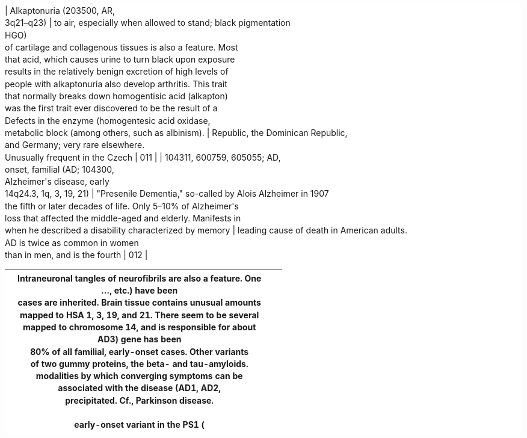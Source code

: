 | Alkaptonuria (203500, AR,<br>3q21–q23)                                                                               | to air, especially when allowed to stand; black pigmentation<br>HGO)<br>of cartilage and collagenous tissues is also a feature. Most<br>that acid, which causes urine to turn black upon exposure<br>results in the relatively benign excretion of high levels of<br>people with alkaptonuria also develop arthritis. This trait<br>that normally breaks down homogentisic acid (alkapton)<br>was the first trait ever discovered to be the result of a<br>Defects in the enzyme (homogentesic acid oxidase,<br>metabolic block (among others, such as albinism). | Republic, the Dominican Republic,<br>and Germany; very rare elsewhere.<br>Unusually frequent in the Czech                                                                                                                                                                                                                                                                                                                                                                                                                                                                                                                                                                                                                                                                                                                                               | 011  |
| 104311, 600759, 605055; AD,<br>onset, familial (AD; 104300,<br>Alzheimer's disease, early<br>14q24.3, 1q, 3, 19, 21) | "Presenile Dementia," so-called by Alois Alzheimer in 1907<br>the fifth or later decades of life. Only 5–10% of Alzheimer's<br>loss that affected the middle-aged and elderly. Manifests in<br>when he described a disability characterized by memory                                                                                                                                                                                                                                                                                                             | leading cause of death in American adults.<br>AD is twice as common in women<br>than in men, and is the fourth                                                                                                                                                                                                                                                                                                                                                                                                                                                                                                                                                                                                                                                                                                                                          | 012  |

|                                                                                           | Intraneuronal tangles of neurofibrils are also a feature. One<br>…, etc.) have been<br>cases are inherited. Brain tissue contains unusual amounts<br>mapped to HSA 1, 3, 19, and 21. There seem to be several<br>mapped to chromosome 14, and is responsible for about<br>AD3) gene has been<br>80% of all familial, early-onset cases. Other variants<br>of two gummy proteins, the beta- and tau-amyloids.<br>modalities by which converging symptoms can be<br>associated with the disease (AD1, AD2,<br>precipitated. Cf., Parkinson disease.<br><br>early-onset variant in the PS1 (                                                                                                                                                                                                                                                                                                                                 |                                                                                                                                                                                                                                                                                                                                                                                               |     |
|-------------------------------------------------------------------------------------------|---------------------------------------------------------------------------------------------------------------------------------------------------------------------------------------------------------------------------------------------------------------------------------------------------------------------------------------------------------------------------------------------------------------------------------------------------------------------------------------------------------------------------------------------------------------------------------------------------------------------------------------------------------------------------------------------------------------------------------------------------------------------------------------------------------------------------------------------------------------------------------------------------------------------------|-----------------------------------------------------------------------------------------------------------------------------------------------------------------------------------------------------------------------------------------------------------------------------------------------------------------------------------------------------------------------------------------------|-----|